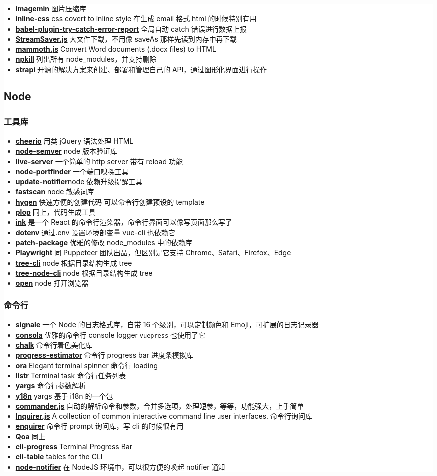 - [**imagemin**](https://github.com/imagemin/imagemin) 图片压缩库
- [**inline-css**](https://github.com/jonkemp/inline-css#readme) css covert to inline style 在生成 email 格式 html 的时候特别有用
- [**babel-plugin-try-catch-error-report**](https://github.com/mcuking/babel-plugin-try-catch-error-report) 全局自动 catch 错误进行数据上报
- [**StreamSaver.js**](https://github.com/jimmywarting/StreamSaver.js) 大文件下载，不用像 saveAs 那样先读到内存中再下载
- [**mammoth.js**](https://github.com/mwilliamson/mammoth.js) Convert Word documents (.docx files) to HTML
- [**npkill**](https://github.com/voidcosmos/npkill) 列出所有 node_modules，并支持删除
- [**strapi**](https://github.com/strapi/strapi/) 开源的解决方案来创建、部署和管理自己的 API，通过图形化界面进行操作

## Node

### 工具库

- [**cheerio**](https://github.com/cheeriojs/cheerio) 用类 jQuery 语法处理 HTML
- [**node-semver**](https://github.com/npm/node-semver) node 版本验证库
- [**live-server**](https://github.com/tapio/live-server) 一个简单的 http server 带有 reload 功能
- [**node-portfinder**](https://github.com/indexzero/node-portfinder) 一个端口嗅探工具
- [**update-notifier**](https://github.com/yeoman/update-notifier)node 依赖升级提醒工具
- [**fastscan**](https://github.com/pyloque/fastscan) node 敏感词库
- [**hygen**](https://github.com/jondot/hygen) 快速方便的创建代码 可以命令行创建预设的 template
- [**plop**](https://github.com/plopjs/plop) 同上，代码生成工具
- [**ink**](https://github.com/vadimdemedes/ink) 是一个 React 的命令行渲染器，命令行界面可以像写页面那么写了
- [**dotenv**](https://github.com/motdotla/dotenv) 通过.env 设置环境部变量 vue-cli 也依赖它
- [**patch-package**](https://github.com/ds300/patch-package) 优雅的修改 node_modules 中的依赖库
- [**Playwright**](https://github.com/microsoft/playwright) 同 Puppeteer 团队出品，但区别是它支持 Chrome、Safari、Firefox、Edge
- [**tree-cli**](https://github.com/MrRaindrop/tree-cli) node 根据目录结构生成 tree
- [**tree-node-cli**](https://github.com/yangshun/tree-node-cli) node 根据目录结构生成 tree
- [**open**](https://github.com/sindresorhus/open) node 打开浏览器

### 命令行

- [**signale**](https://github.com/klauscfhq/signale) 一个 Node 的日志格式库，自带 16 个级别，可以定制颜色和 Emoji，可扩展的日志记录器
- [**consola**](https://github.com/nuxt/consola) 优雅的命令行 console logger `vuepress` 也使用了它
- [**chalk**](https://github.com/chalk/chalk) 命令行着色美化库
- [**progress-estimator**](https://github.com/bvaughn/progress-estimator) 命令行 progress bar 进度条模拟库
- [**ora**](https://github.com/sindresorhus/ora) Elegant terminal spinner 命令行 loading
- [**listr**](https://github.com/SamVerschueren/listr) Terminal task 命令行任务列表
- [**yargs**](https://github.com/yargs/yargs) 命令行参数解析
- [**y18n**](https://github.com/yargs/y18n) yargs 基于 i18n 的一个包
- [**commander.js**](https://github.com/tj/commander.js) 自动的解析命令和参数，合并多选项，处理短参，等等，功能强大，上手简单
- [**Inquirer.js**](https://github.com/SBoudrias/Inquirer.js) A collection of common interactive command line user interfaces. 命令行询问库
- [**enquirer**](https://github.com/nasa/openmct) 命令行 prompt 询问库，写 cli 的时候很有用
- [**Qoa**](https://github.com/klaussinani/qoa) 同上
- [**cli-progress**](https://github.com/AndiDittrich/Node.CLI-Progress) Terminal Progress Bar
- [**cli-table**](https://github.com/Automattic/cli-table) tables for the CLI
- [**node-notifier**](https://github.com/mikaelbr/node-notifier) 在 NodeJS 环境中，可以很方便的唤起 notifier 通知
